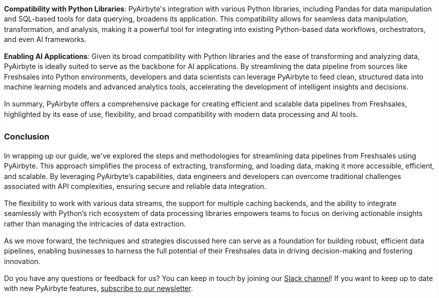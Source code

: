 **Compatibility with Python Libraries**: PyAirbyte's integration with various Python libraries, including Pandas for data manipulation and SQL-based tools for data querying, broadens its application. This compatibility allows for seamless data manipulation, transformation, and analysis, making it a powerful tool for integrating into existing Python-based data workflows, orchestrators, and even AI frameworks.

**Enabling AI Applications**: Given its broad compatibility with Python libraries and the ease of transforming and analyzing data, PyAirbyte is ideally suited to serve as the backbone for AI applications. By streamlining the data pipeline from sources like Freshsales into Python environments, developers and data scientists can leverage PyAirbyte to feed clean, structured data into machine learning models and advanced analytics tools, accelerating the development of intelligent insights and decisions.

In summary, PyAirbyte offers a comprehensive package for creating efficient and scalable data pipelines from Freshsales, highlighted by its ease of use, flexibility, and broad compatibility with modern data processing and AI tools.

### Conclusion

In wrapping up our guide, we've explored the steps and methodologies for streamlining data pipelines from Freshsales using PyAirbyte. This approach simplifies the process of extracting, transforming, and loading data, making it more accessible, efficient, and scalable. By leveraging PyAirbyte’s capabilities, data engineers and developers can overcome traditional challenges associated with API complexities, ensuring secure and reliable data integration.

The flexibility to work with various data streams, the support for multiple caching backends, and the ability to integrate seamlessly with Python’s rich ecosystem of data processing libraries empowers teams to focus on deriving actionable insights rather than managing the intricacies of data extraction.

As we move forward, the techniques and strategies discussed here can serve as a foundation for building robust, efficient data pipelines, enabling businesses to harness the full potential of their Freshsales data in driving decision-making and fostering innovation.

Do you have any questions or feedback for us? You can keep in touch by joining our [Slack channel](https://airbyte.com/community/community)! If you want to keep up to date with new PyAirbyte features, [subscribe to our newsletter](https://airbyte.com/community/newsletter).